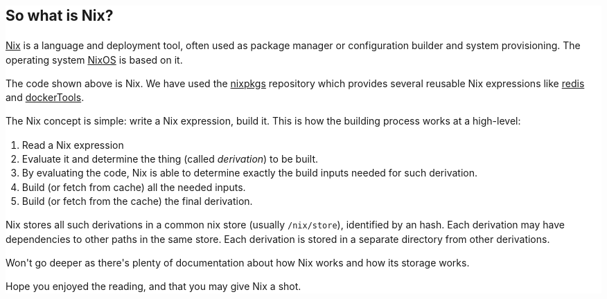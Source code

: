 So what is Nix?
---------------

[Nix](http://nixos.org/nix/) is a language and deployment tool, often used as package manager or configuration builder and system provisioning. The operating system [NixOS](http://nixos.org/nixos) is based on it.  
  
The code shown above is Nix. We have used the [nixpkgs](https://github.com/NixOS/nixpkgs) repository which provides several reusable Nix expressions like [redis](https://github.com/NixOS/nixpkgs/blob/master/pkgs/servers/nosql/redis/default.nix) and [dockerTools](https://github.com/NixOS/nixpkgs/blob/master/pkgs/build-support/docker/default.nix).  
  
The Nix concept is simple: write a Nix expression, build it. This is how the building process works at a high-level:  

1.  Read a Nix expression
2.  Evaluate it and determine the thing (called _derivation_) to be built.
3.  By evaluating the code, Nix is able to determine exactly the build inputs needed for such derivation.
4.  Build (or fetch from cache) all the needed inputs.
5.  Build (or fetch from the cache) the final derivation.

Nix stores all such derivations in a common nix store (usually `/nix/store`), identified by an hash. Each derivation may have dependencies to other paths in the same store. Each derivation is stored in a separate directory from other derivations.  
  
Won't go deeper as there's plenty of documentation about how Nix works and how its storage works.  
  
Hope you enjoyed the reading, and that you may give Nix a shot.
